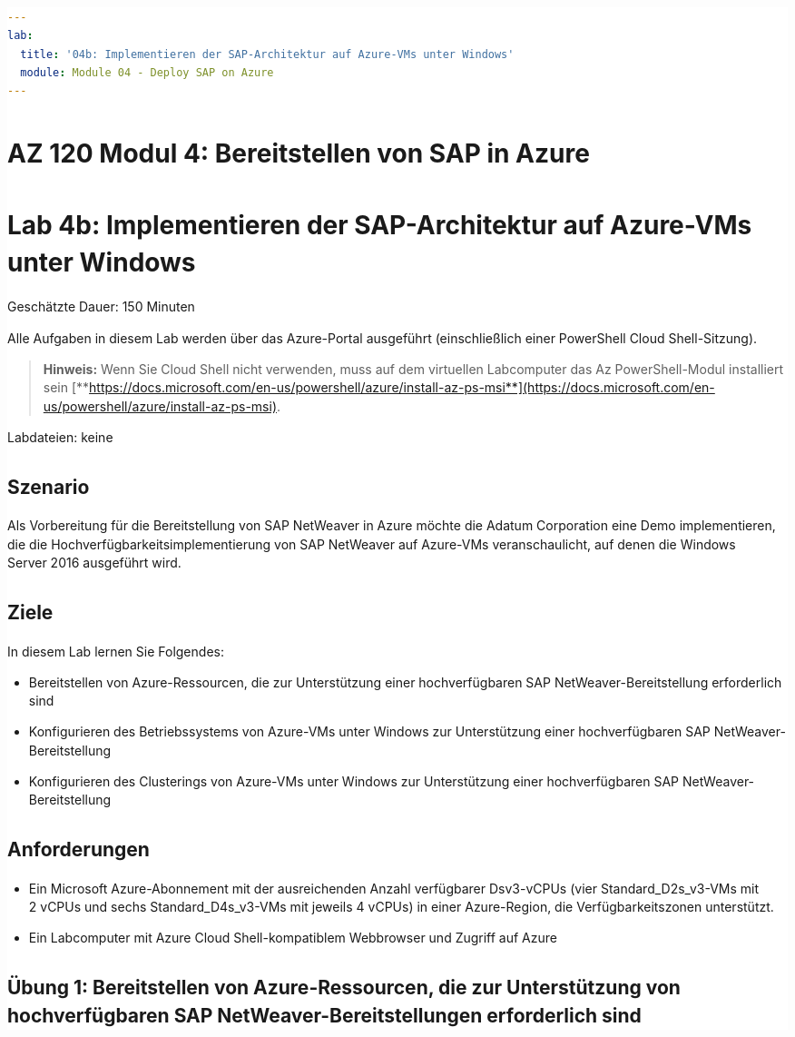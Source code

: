 ```yaml
---
lab:
  title: '04b: Implementieren der SAP-Architektur auf Azure-VMs unter Windows'
  module: Module 04 - Deploy SAP on Azure
---
```


# AZ 120 Modul 4: Bereitstellen von SAP in Azure
# Lab 4b: Implementieren der SAP-Architektur auf Azure-VMs unter Windows

Geschätzte Dauer: 150 Minuten

Alle Aufgaben in diesem Lab werden über das Azure-Portal ausgeführt (einschließlich einer PowerShell Cloud Shell-Sitzung).  

   > **Hinweis:** Wenn Sie Cloud Shell nicht verwenden, muss auf dem virtuellen Labcomputer das Az PowerShell-Modul installiert sein [**https://docs.microsoft.com/en-us/powershell/azure/install-az-ps-msi**](https://docs.microsoft.com/en-us/powershell/azure/install-az-ps-msi).

Labdateien: keine

## Szenario
  
Als Vorbereitung für die Bereitstellung von SAP NetWeaver in Azure möchte die Adatum Corporation eine Demo implementieren, die die Hochverfügbarkeitsimplementierung von SAP NetWeaver auf Azure-VMs veranschaulicht, auf denen die Windows Server 2016 ausgeführt wird.

## Ziele
  
In diesem Lab lernen Sie Folgendes:

-   Bereitstellen von Azure-Ressourcen, die zur Unterstützung einer hochverfügbaren SAP NetWeaver-Bereitstellung erforderlich sind

-   Konfigurieren des Betriebssystems von Azure-VMs unter Windows zur Unterstützung einer hochverfügbaren SAP NetWeaver-Bereitstellung

-   Konfigurieren des Clusterings von Azure-VMs unter Windows zur Unterstützung einer hochverfügbaren SAP NetWeaver-Bereitstellung

## Anforderungen

-   Ein Microsoft Azure-Abonnement mit der ausreichenden Anzahl verfügbarer Dsv3-vCPUs (vier Standard_D2s_v3-VMs mit 2 vCPUs und sechs Standard_D4s_v3-VMs mit jeweils 4 vCPUs) in einer Azure-Region, die Verfügbarkeitszonen unterstützt.

-   Ein Labcomputer mit Azure Cloud Shell-kompatiblem Webbrowser und Zugriff auf Azure


## Übung 1: Bereitstellen von Azure-Ressourcen, die zur Unterstützung von hochverfügbaren SAP NetWeaver-Bereitstellungen erforderlich sind
